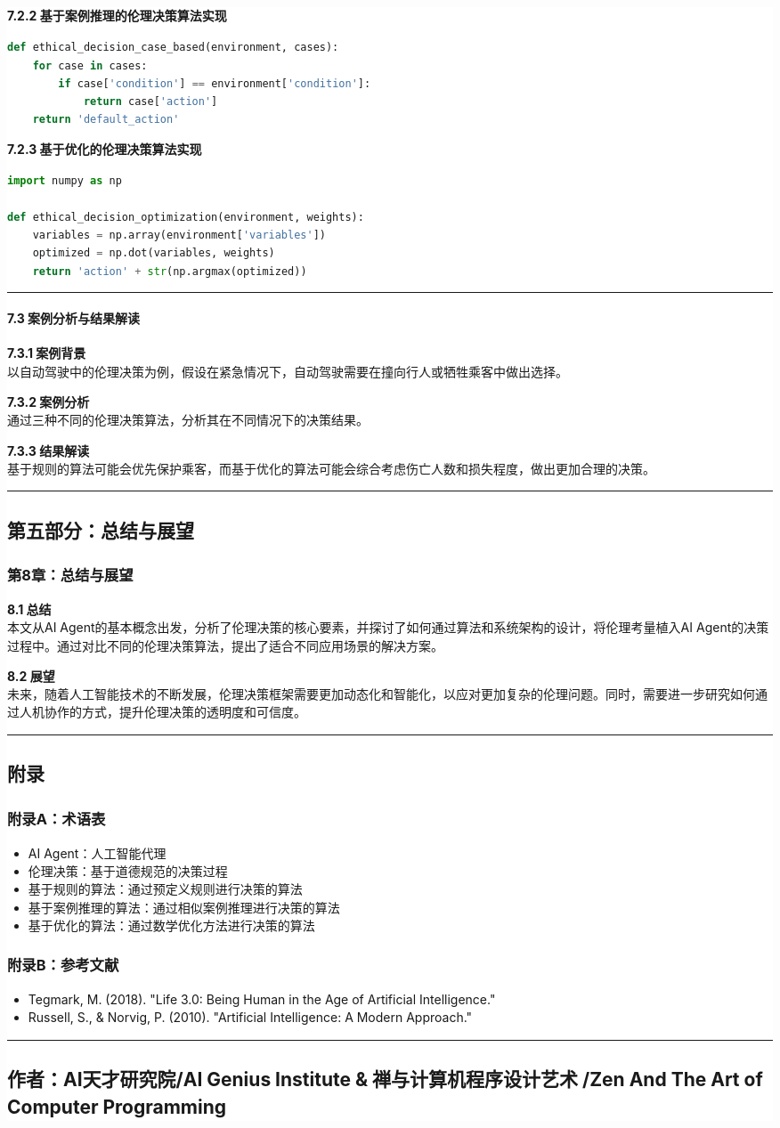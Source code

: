 **7.2.2 基于案例推理的伦理决策算法实现**  
```python
def ethical_decision_case_based(environment, cases):
    for case in cases:
        if case['condition'] == environment['condition']:
            return case['action']
    return 'default_action'
```

**7.2.3 基于优化的伦理决策算法实现**  
```python
import numpy as np

def ethical_decision_optimization(environment, weights):
    variables = np.array(environment['variables'])
    optimized = np.dot(variables, weights)
    return 'action' + str(np.argmax(optimized))
```

---

#### 7.3 案例分析与结果解读

**7.3.1 案例背景**  
以自动驾驶中的伦理决策为例，假设在紧急情况下，自动驾驶需要在撞向行人或牺牲乘客中做出选择。

**7.3.2 案例分析**  
通过三种不同的伦理决策算法，分析其在不同情况下的决策结果。

**7.3.3 结果解读**  
基于规则的算法可能会优先保护乘客，而基于优化的算法可能会综合考虑伤亡人数和损失程度，做出更加合理的决策。

---

## 第五部分：总结与展望

### 第8章：总结与展望

**8.1 总结**  
本文从AI Agent的基本概念出发，分析了伦理决策的核心要素，并探讨了如何通过算法和系统架构的设计，将伦理考量植入AI Agent的决策过程中。通过对比不同的伦理决策算法，提出了适合不同应用场景的解决方案。

**8.2 展望**  
未来，随着人工智能技术的不断发展，伦理决策框架需要更加动态化和智能化，以应对更加复杂的伦理问题。同时，需要进一步研究如何通过人机协作的方式，提升伦理决策的透明度和可信度。

---

## 附录

### 附录A：术语表

- AI Agent：人工智能代理  
- 伦理决策：基于道德规范的决策过程  
- 基于规则的算法：通过预定义规则进行决策的算法  
- 基于案例推理的算法：通过相似案例推理进行决策的算法  
- 基于优化的算法：通过数学优化方法进行决策的算法  

### 附录B：参考文献

- Tegmark, M. (2018). "Life 3.0: Being Human in the Age of Artificial Intelligence."  
- Russell, S., & Norvig, P. (2010). "Artificial Intelligence: A Modern Approach."

---

## 作者：AI天才研究院/AI Genius Institute & 禅与计算机程序设计艺术 /Zen And The Art of Computer Programming

